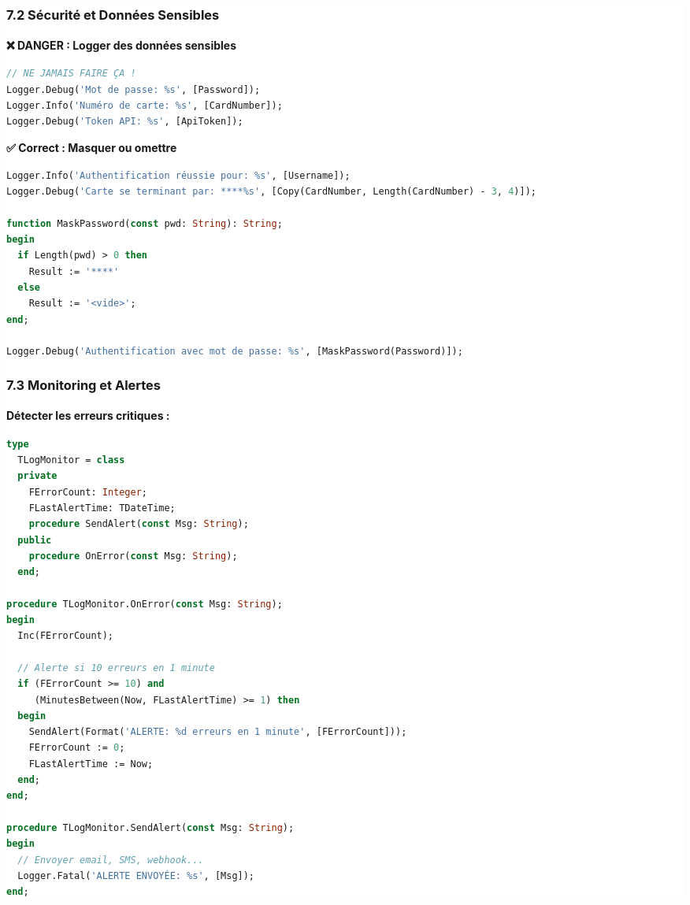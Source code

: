 ### 7.2 Sécurité et Données Sensibles

**❌ DANGER : Logger des données sensibles**

```pascal
// NE JAMAIS FAIRE ÇA !
Logger.Debug('Mot de passe: %s', [Password]);
Logger.Info('Numéro de carte: %s', [CardNumber]);
Logger.Debug('Token API: %s', [ApiToken]);
```

**✅ Correct : Masquer ou omettre**

```pascal
Logger.Info('Authentification réussie pour: %s', [Username]);
Logger.Debug('Carte se terminant par: ****%s', [Copy(CardNumber, Length(CardNumber) - 3, 4)]);

function MaskPassword(const pwd: String): String;
begin
  if Length(pwd) > 0 then
    Result := '****'
  else
    Result := '<vide>';
end;

Logger.Debug('Authentification avec mot de passe: %s', [MaskPassword(Password)]);
```

### 7.3 Monitoring et Alertes

**Détecter les erreurs critiques :**

```pascal
type
  TLogMonitor = class
  private
    FErrorCount: Integer;
    FLastAlertTime: TDateTime;
    procedure SendAlert(const Msg: String);
  public
    procedure OnError(const Msg: String);
  end;

procedure TLogMonitor.OnError(const Msg: String);
begin
  Inc(FErrorCount);

  // Alerte si 10 erreurs en 1 minute
  if (FErrorCount >= 10) and
     (MinutesBetween(Now, FLastAlertTime) >= 1) then
  begin
    SendAlert(Format('ALERTE: %d erreurs en 1 minute', [FErrorCount]));
    FErrorCount := 0;
    FLastAlertTime := Now;
  end;
end;

procedure TLogMonitor.SendAlert(const Msg: String);
begin
  // Envoyer email, SMS, webhook...
  Logger.Fatal('ALERTE ENVOYÉE: %s', [Msg]);
end;
```
